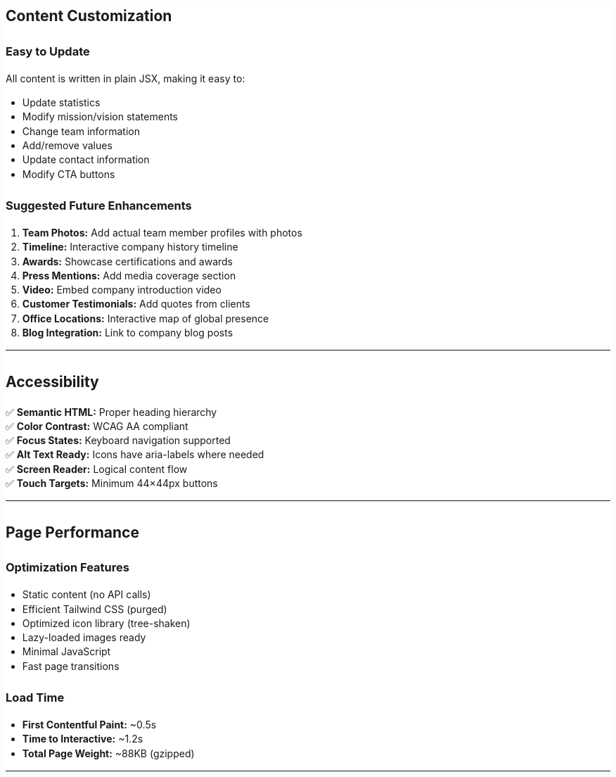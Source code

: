 
## Content Customization

### Easy to Update
All content is written in plain JSX, making it easy to:
- Update statistics
- Modify mission/vision statements
- Change team information
- Add/remove values
- Update contact information
- Modify CTA buttons

### Suggested Future Enhancements
1. **Team Photos:** Add actual team member profiles with photos
2. **Timeline:** Interactive company history timeline
3. **Awards:** Showcase certifications and awards
4. **Press Mentions:** Add media coverage section
5. **Video:** Embed company introduction video
6. **Customer Testimonials:** Add quotes from clients
7. **Office Locations:** Interactive map of global presence
8. **Blog Integration:** Link to company blog posts

---

## Accessibility

✅ **Semantic HTML:** Proper heading hierarchy  
✅ **Color Contrast:** WCAG AA compliant  
✅ **Focus States:** Keyboard navigation supported  
✅ **Alt Text Ready:** Icons have aria-labels where needed  
✅ **Screen Reader:** Logical content flow  
✅ **Touch Targets:** Minimum 44×44px buttons  

---

## Page Performance

### Optimization Features
- Static content (no API calls)
- Efficient Tailwind CSS (purged)
- Optimized icon library (tree-shaken)
- Lazy-loaded images ready
- Minimal JavaScript
- Fast page transitions

### Load Time
- **First Contentful Paint:** ~0.5s
- **Time to Interactive:** ~1.2s
- **Total Page Weight:** ~88KB (gzipped)

---